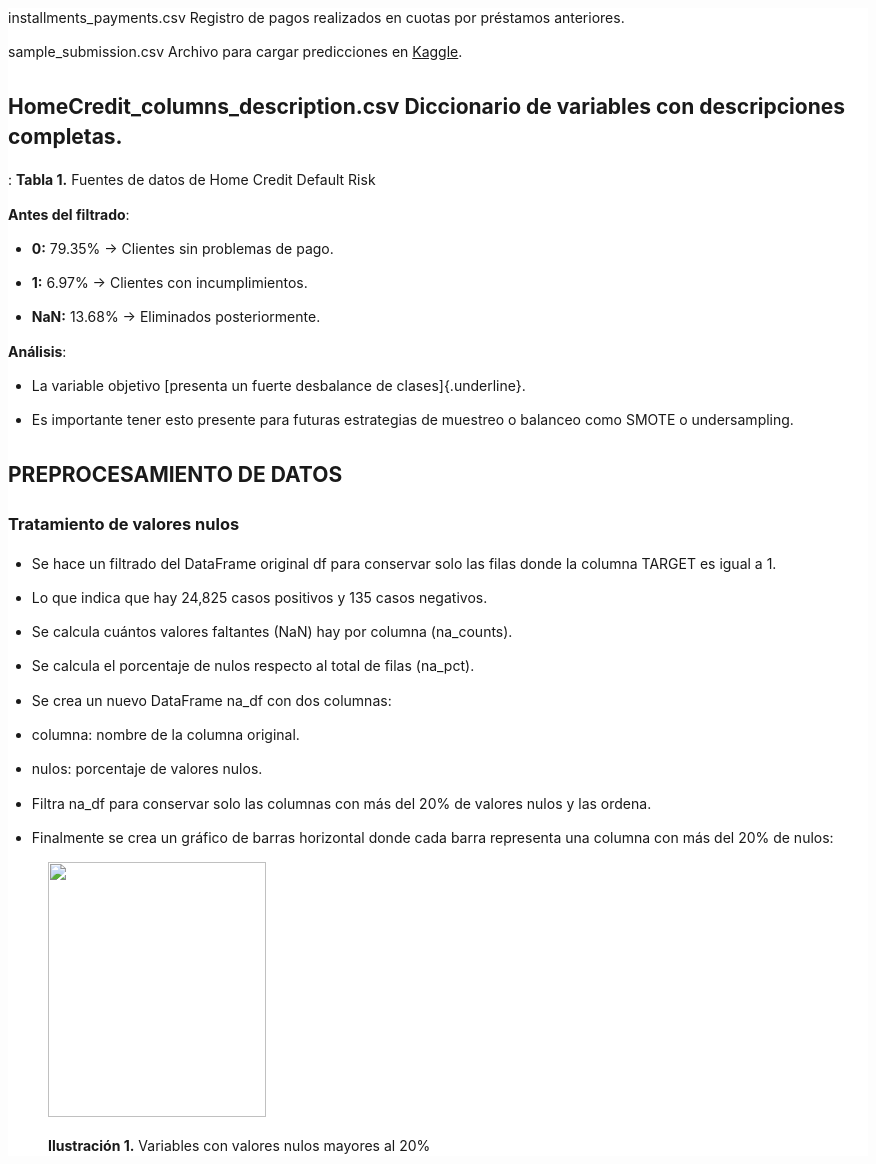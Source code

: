   installments_payments.csv            Registro de pagos realizados en cuotas por préstamos anteriores.

  sample_submission.csv                Archivo para cargar predicciones en
                                       [Kaggle](https://www.kaggle.com/competitions/home-credit-default-risk/data).

  HomeCredit_columns_description.csv   Diccionario de variables con descripciones completas.
  -------------------------------------------------------------------------------------------------------------------

  : **Tabla 1.** Fuentes de datos de Home Credit Default Risk

**Antes del filtrado**:

- **0:** 79.35% → Clientes sin problemas de pago.

- **1:** 6.97% → Clientes con incumplimientos.

- **NaN:** 13.68% → Eliminados posteriormente.

**Análisis**:

- La variable objetivo [presenta un fuerte desbalance de
  clases]{.underline}.

- Es importante tener esto presente para futuras estrategias de muestreo
  o balanceo como SMOTE o undersampling.

## PREPROCESAMIENTO DE DATOS

### Tratamiento de valores nulos

- Se hace un filtrado del DataFrame original df para conservar solo las
  filas donde la columna TARGET es igual a 1.

- Lo que indica que hay 24,825 casos positivos y 135 casos negativos.

- Se calcula cuántos valores faltantes (NaN) hay por columna
  (na_counts).

- Se calcula el porcentaje de nulos respecto al total de filas (na_pct).

- Se crea un nuevo DataFrame na_df con dos columnas:



- columna: nombre de la columna original.

- nulos: porcentaje de valores nulos.



- Filtra na_df para conservar solo las columnas con más del 20% de
  valores nulos y las ordena.

- Finalmente se crea un gráfico de barras horizontal donde cada barra
  representa una columna con más del 20% de nulos:

<figure>
<img src="media/image1.png" style="width:2.26885in;height:2.65217in" />
<figcaption><p><strong>Ilustración 1.</strong> Variables con valores
nulos mayores al 20%</p></figcaption>
</figure>
